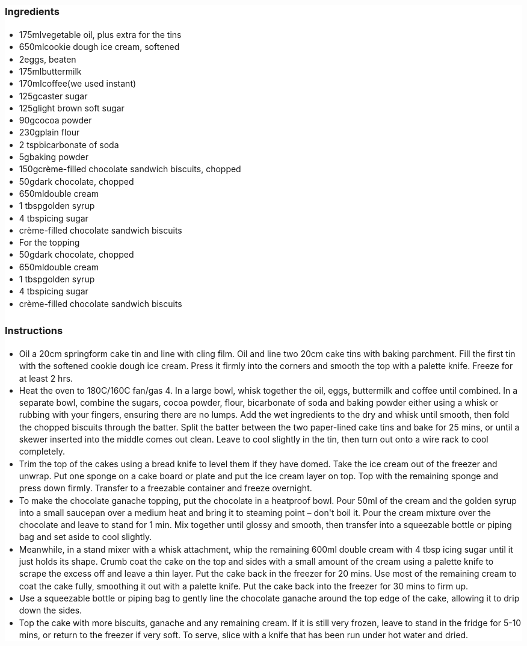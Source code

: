 ### Ingredients
- 175mlvegetable oil, plus extra for the tins
- 650mlcookie dough ice cream, softened
- 2eggs, beaten
- 175mlbuttermilk
- 170mlcoffee(we used instant)
- 125gcaster sugar
- 125glight brown soft sugar
- 90gcocoa powder
- 230gplain flour
- 2 tspbicarbonate of soda
- 5gbaking powder
- 150gcrème-filled chocolate sandwich biscuits, chopped
- 50gdark chocolate, chopped
- 650mldouble cream
- 1 tbspgolden syrup
- 4 tbspicing sugar
- crème-filled chocolate sandwich biscuits
- For the topping
- 50gdark chocolate, chopped
- 650mldouble cream
- 1 tbspgolden syrup
- 4 tbspicing sugar
- crème-filled chocolate sandwich biscuits

### Instructions
- Oil a 20cm springform cake tin and line with cling film. Oil and line two 20cm cake tins with baking parchment. Fill the first tin with the softened cookie dough ice cream. Press it firmly into the corners and smooth the top with a palette knife. Freeze for at least 2 hrs.
- Heat the oven to 180C/160C fan/gas 4. In a large bowl, whisk together the oil, eggs, buttermilk and coffee until combined. In a separate bowl, combine the sugars, cocoa powder, flour, bicarbonate of soda and baking powder either using a whisk or rubbing with your fingers, ensuring there are no lumps. Add the wet ingredients to the dry and whisk until smooth, then fold the chopped biscuits through the batter. Split the batter between the two paper-lined cake tins and bake for 25 mins, or until a skewer inserted into the middle comes out clean. Leave to cool slightly in the tin, then turn out onto a wire rack to cool completely.
- Trim the top of the cakes using a bread knife to level them if they have domed. Take the ice cream out of the freezer and unwrap. Put one sponge on a cake board or plate and put the ice cream layer on top. Top with the remaining sponge and press down firmly. Transfer to a freezable container and freeze overnight.
- To make the chocolate ganache topping, put the chocolate in a heatproof bowl. Pour 50ml of the cream and the golden syrup into a small saucepan over a medium heat and bring it to steaming point – don't boil it. Pour the cream mixture over the chocolate and leave to stand for 1 min. Mix together until glossy and smooth, then transfer into a squeezable bottle or piping bag and set aside to cool slightly.
- Meanwhile, in a stand mixer with a whisk attachment, whip the remaining 600ml double cream with 4 tbsp icing sugar until it just holds its shape. Crumb coat the cake on the top and sides with a small amount of the cream using a palette knife to scrape the excess off and leave a thin layer. Put the cake back in the freezer for 20 mins. Use most of the remaining cream to coat the cake fully, smoothing it out with a palette knife. Put the cake back into the freezer for 30 mins to firm up.
- Use a squeezable bottle or piping bag to gently line the chocolate ganache around the top edge of the cake, allowing it to drip down the sides.
- Top the cake with more biscuits, ganache and any remaining cream. If it is still very frozen, leave to stand in the fridge for 5-10 mins, or return to the freezer if very soft. To serve, slice with a knife that has been run under hot water and dried.
